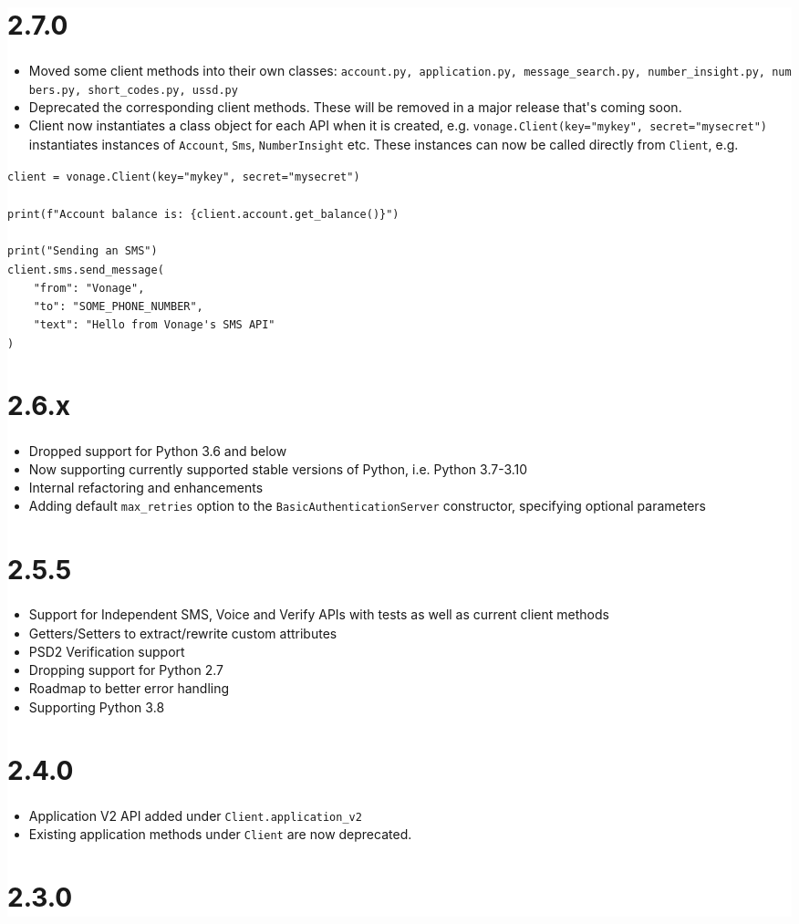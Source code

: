 # 2.7.0
- Moved some client methods into their own classes: `account.py, application.py,
message_search.py, number_insight.py, numbers.py, short_codes.py, ussd.py`
- Deprecated the corresponding client methods. These will be removed in a major release that's coming soon.
- Client now instantiates a class object for each API when it is created, e.g. `vonage.Client(key="mykey", secret="mysecret")`
instantiates instances of `Account`, `Sms`, `NumberInsight` etc. These instances can now be called directly from `Client`, e.g.
```
client = vonage.Client(key="mykey", secret="mysecret")

print(f"Account balance is: {client.account.get_balance()}")

print("Sending an SMS")
client.sms.send_message(
    "from": "Vonage",
    "to": "SOME_PHONE_NUMBER",
    "text": "Hello from Vonage's SMS API"
)

```

# 2.6.x

- Dropped support for Python 3.6 and below
- Now supporting currently supported stable versions of Python, i.e. Python 3.7-3.10
- Internal refactoring and enhancements
- Adding default `max_retries` option to the `BasicAuthenticationServer` constructor, specifying optional parameters

# 2.5.5

- Support for Independent SMS, Voice and Verify APIs with tests as well as current client methods
- Getters/Setters to extract/rewrite custom attributes
- PSD2 Verification support
- Dropping support for Python 2.7
- Roadmap to better error handling
- Supporting Python 3.8

# 2.4.0

- Application V2 API added under `Client.application_v2`
- Existing application methods under `Client` are now deprecated.

# 2.3.0
